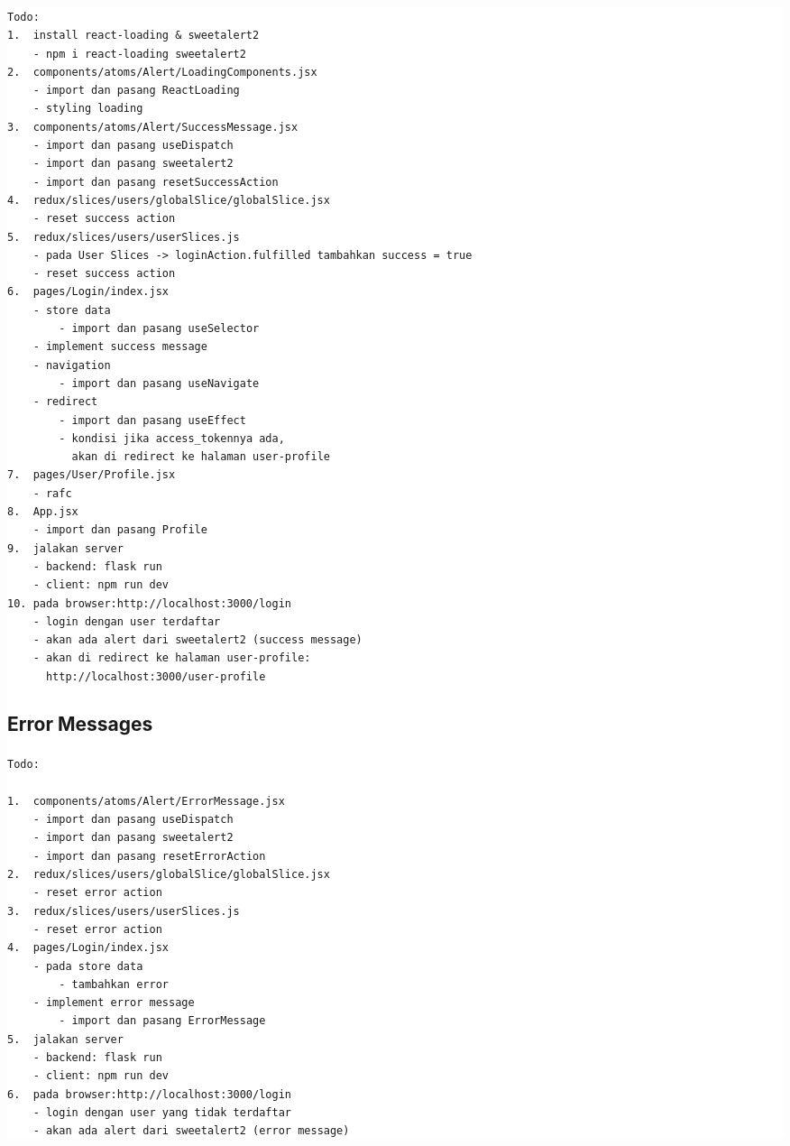     Todo:
    1.  install react-loading & sweetalert2
        - npm i react-loading sweetalert2
    2.  components/atoms/Alert/LoadingComponents.jsx
        - import dan pasang ReactLoading
        - styling loading
    3.  components/atoms/Alert/SuccessMessage.jsx
        - import dan pasang useDispatch
        - import dan pasang sweetalert2
        - import dan pasang resetSuccessAction
    4.  redux/slices/users/globalSlice/globalSlice.jsx
        - reset success action
    5.  redux/slices/users/userSlices.js
        - pada User Slices -> loginAction.fulfilled tambahkan success = true
        - reset success action
    6.  pages/Login/index.jsx
        - store data
            - import dan pasang useSelector
        - implement success message
        - navigation
            - import dan pasang useNavigate
        - redirect
            - import dan pasang useEffect
            - kondisi jika access_tokennya ada,
              akan di redirect ke halaman user-profile
    7.  pages/User/Profile.jsx
        - rafc
    8.  App.jsx
        - import dan pasang Profile
    9.  jalakan server
        - backend: flask run
        - client: npm run dev
    10. pada browser:http://localhost:3000/login
        - login dengan user terdaftar
        - akan ada alert dari sweetalert2 (success message)
        - akan di redirect ke halaman user-profile:
          http://localhost:3000/user-profile

## Error Messages

    Todo:

    1.  components/atoms/Alert/ErrorMessage.jsx
        - import dan pasang useDispatch
        - import dan pasang sweetalert2
        - import dan pasang resetErrorAction
    2.  redux/slices/users/globalSlice/globalSlice.jsx
        - reset error action
    3.  redux/slices/users/userSlices.js
        - reset error action
    4.  pages/Login/index.jsx
        - pada store data
            - tambahkan error
        - implement error message
            - import dan pasang ErrorMessage
    5.  jalakan server
        - backend: flask run
        - client: npm run dev
    6.  pada browser:http://localhost:3000/login
        - login dengan user yang tidak terdaftar
        - akan ada alert dari sweetalert2 (error message)
